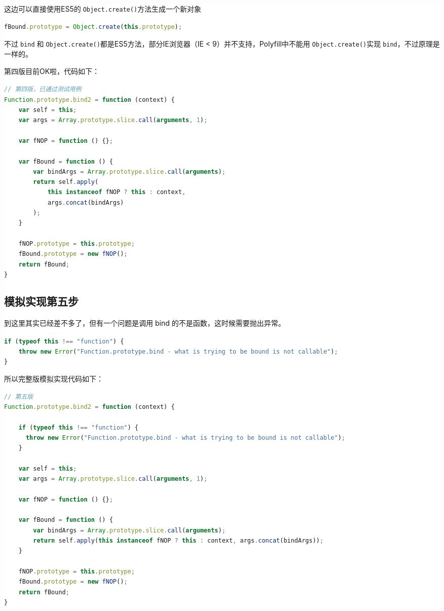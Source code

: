 这边可以直接使用ES5的 `Object.create()`方法生成一个新对象

```javascript
fBound.prototype = Object.create(this.prototype);
```

不过 `bind` 和 `Object.create()`都是ES5方法，部分IE浏览器（IE < 9）并不支持，Polyfill中不能用 `Object.create()`实现 `bind`，不过原理是一样的。

第四版目前OK啦，代码如下：

```javascript
// 第四版，已通过测试用例
Function.prototype.bind2 = function (context) {
    var self = this;
    var args = Array.prototype.slice.call(arguments, 1);

    var fNOP = function () {};

    var fBound = function () {
        var bindArgs = Array.prototype.slice.call(arguments);
        return self.apply(
            this instanceof fNOP ? this : context, 
            args.concat(bindArgs)
        );
    }

    fNOP.prototype = this.prototype;
    fBound.prototype = new fNOP();
    return fBound;
}
```

**模拟实现第五步**
---

到这里其实已经差不多了，但有一个问题是调用 bind 的不是函数，这时候需要抛出异常。

```javascript
if (typeof this !== "function") {
    throw new Error("Function.prototype.bind - what is trying to be bound is not callable");
}
```

所以完整版模拟实现代码如下：

```javascript
// 第五版
Function.prototype.bind2 = function (context) {

    if (typeof this !== "function") {
      throw new Error("Function.prototype.bind - what is trying to be bound is not callable");
    }

    var self = this;
    var args = Array.prototype.slice.call(arguments, 1);

    var fNOP = function () {};

    var fBound = function () {
        var bindArgs = Array.prototype.slice.call(arguments);
        return self.apply(this instanceof fNOP ? this : context, args.concat(bindArgs));
    }

    fNOP.prototype = this.prototype;
    fBound.prototype = new fNOP();
    return fBound;
}
```